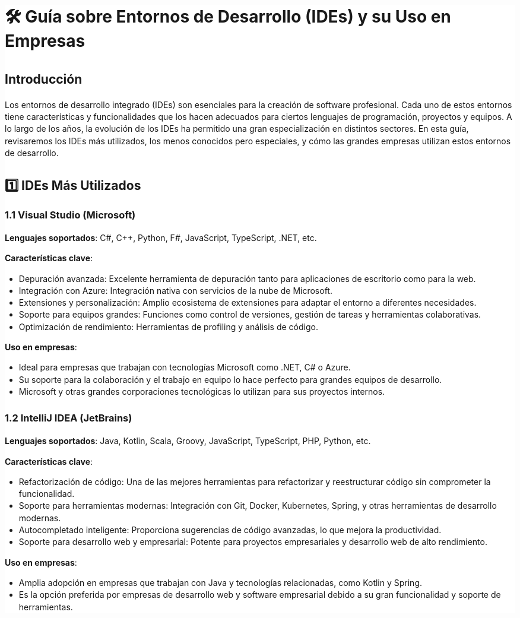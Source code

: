 # 🛠️ Guía sobre Entornos de Desarrollo (IDEs) y su Uso en Empresas

## Introducción
Los entornos de desarrollo integrado (IDEs) son esenciales para la creación de software profesional. Cada uno de estos entornos tiene características y funcionalidades que los hacen adecuados para ciertos lenguajes de programación, proyectos y equipos. A lo largo de los años, la evolución de los IDEs ha permitido una gran especialización en distintos sectores. En esta guía, revisaremos los IDEs más utilizados, los menos conocidos pero especiales, y cómo las grandes empresas utilizan estos entornos de desarrollo.

## 1️⃣ IDEs Más Utilizados

### 1.1 Visual Studio (Microsoft)
**Lenguajes soportados**: C#, C++, Python, F#, JavaScript, TypeScript, .NET, etc.

**Características clave**:
- Depuración avanzada: Excelente herramienta de depuración tanto para aplicaciones de escritorio como para la web.
- Integración con Azure: Integración nativa con servicios de la nube de Microsoft.
- Extensiones y personalización: Amplio ecosistema de extensiones para adaptar el entorno a diferentes necesidades.
- Soporte para equipos grandes: Funciones como control de versiones, gestión de tareas y herramientas colaborativas.
- Optimización de rendimiento: Herramientas de profiling y análisis de código.

**Uso en empresas**:
- Ideal para empresas que trabajan con tecnologías Microsoft como .NET, C# o Azure.
- Su soporte para la colaboración y el trabajo en equipo lo hace perfecto para grandes equipos de desarrollo.
- Microsoft y otras grandes corporaciones tecnológicas lo utilizan para sus proyectos internos.

### 1.2 IntelliJ IDEA (JetBrains)
**Lenguajes soportados**: Java, Kotlin, Scala, Groovy, JavaScript, TypeScript, PHP, Python, etc.

**Características clave**:
- Refactorización de código: Una de las mejores herramientas para refactorizar y reestructurar código sin comprometer la funcionalidad.
- Soporte para herramientas modernas: Integración con Git, Docker, Kubernetes, Spring, y otras herramientas de desarrollo modernas.
- Autocompletado inteligente: Proporciona sugerencias de código avanzadas, lo que mejora la productividad.
- Soporte para desarrollo web y empresarial: Potente para proyectos empresariales y desarrollo web de alto rendimiento.

**Uso en empresas**:
- Amplia adopción en empresas que trabajan con Java y tecnologías relacionadas, como Kotlin y Spring.
- Es la opción preferida por empresas de desarrollo web y software empresarial debido a su gran funcionalidad y soporte de herramientas.
